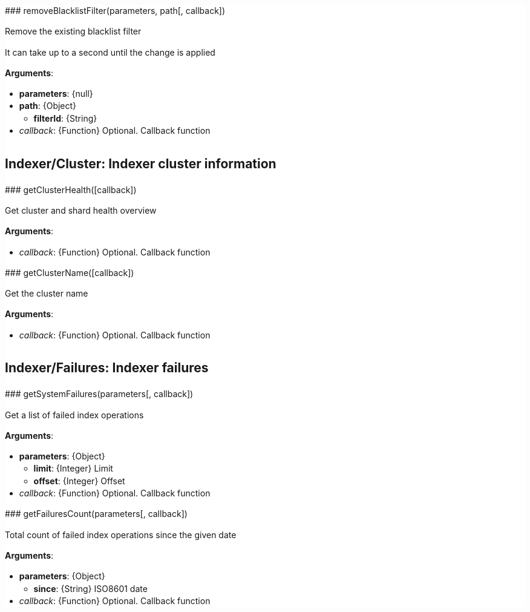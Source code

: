 <a name="removeBlacklistFilter">
### removeBlacklistFilter(parameters, path[, callback])

Remove the existing blacklist filter

It can take up to a second until the change is applied

__Arguments__:
  * __parameters__: {null}
  * __path__: {Object}
    * __filterId__: {String}
  * _callback_: {Function} Optional. Callback function

## Indexer/Cluster: Indexer cluster information

<a name="getClusterHealth">
### getClusterHealth([callback])

Get cluster and shard health overview

__Arguments__:
  * _callback_: {Function} Optional. Callback function

<a name="getClusterName">
### getClusterName([callback])

Get the cluster name

__Arguments__:
  * _callback_: {Function} Optional. Callback function

## Indexer/Failures: Indexer failures

<a name="getSystemFailures">
### getSystemFailures(parameters[, callback])

Get a list of failed index operations

__Arguments__:
  * __parameters__: {Object}
    * __limit__: {Integer} Limit
    * __offset__: {Integer} Offset
  * _callback_: {Function} Optional. Callback function

<a name="getFailuresCount">
### getFailuresCount(parameters[, callback])

Total count of failed index operations since the given date

__Arguments__:
  * __parameters__: {Object}
    * __since__: {String} ISO8601 date
  * _callback_: {Function} Optional. Callback function
